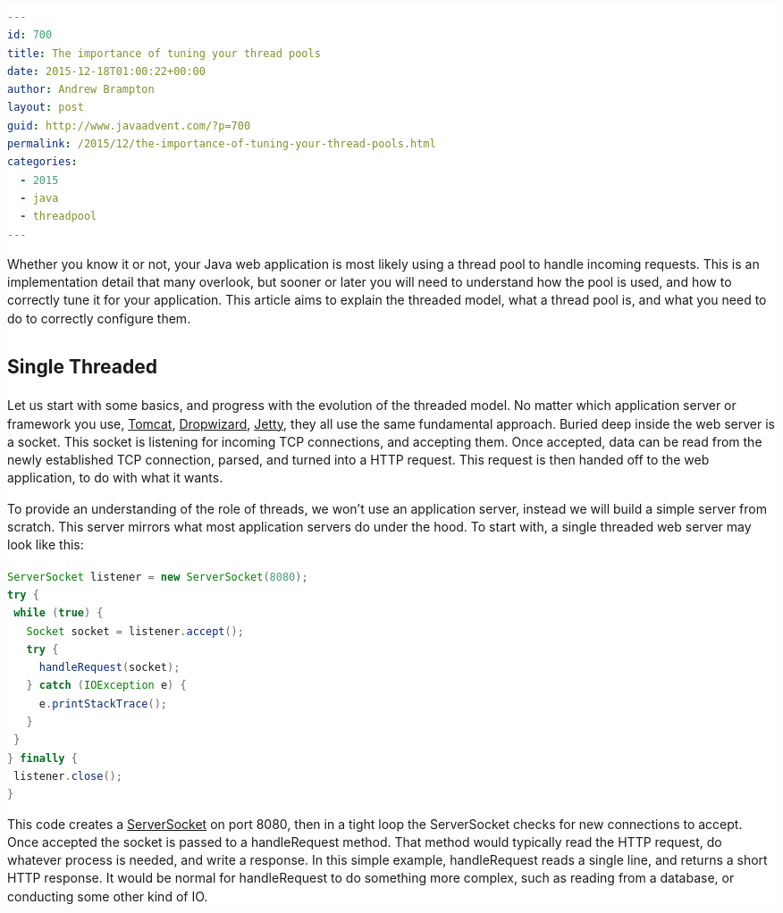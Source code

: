 ```yaml
---
id: 700
title: The importance of tuning your thread pools
date: 2015-12-18T01:00:22+00:00
author: Andrew Brampton
layout: post
guid: http://www.javaadvent.com/?p=700
permalink: /2015/12/the-importance-of-tuning-your-thread-pools.html
categories:
  - 2015
  - java
  - threadpool
---
```

Whether you know it or not, your Java web application is most likely using a thread pool to handle incoming requests. This is an implementation detail that many overlook, but sooner or later you will need to understand how the pool is used, and how to correctly tune it for your application. This article aims to explain the threaded model, what a thread pool is, and what you need to do to correctly configure them.

## Single Threaded
Let us start with some basics, and progress with the evolution of the threaded model. No matter which application server or framework you use, [Tomcat](https://tomcat.apache.org/), [Dropwizard](http://www.dropwizard.io/), [Jetty](https://eclipse.org/jetty/), they all use the same fundamental approach. Buried deep inside the web server is a socket. This socket is listening for incoming TCP connections, and accepting them. Once accepted, data can be read from the newly established TCP connection, parsed, and turned into a HTTP request. This request is then handed off to the web application, to do with what it wants.

To provide an understanding of the role of threads, we won’t use an application server, instead we will build a simple server from scratch. This server mirrors what most application servers do under the hood. To start with, a single threaded web server may look like this:

```java
ServerSocket listener = new ServerSocket(8080);
try {
 while (true) {
   Socket socket = listener.accept();
   try {
     handleRequest(socket);
   } catch (IOException e) {
     e.printStackTrace();
   }
 }
} finally {
 listener.close();
}
```

This code creates a [ServerSocket](https://docs.oracle.com/javase/7/docs/api/java/net/ServerSocket.html) on port 8080, then in a tight loop the ServerSocket checks for new connections to accept. Once accepted the socket is passed to a handleRequest method. That method would typically read the HTTP request, do whatever process is needed, and write a response. In this simple example, handleRequest reads a single line, and returns a short HTTP response. It would be normal for handleRequest to do something more complex, such as reading from a database, or conducting some other kind of IO.
